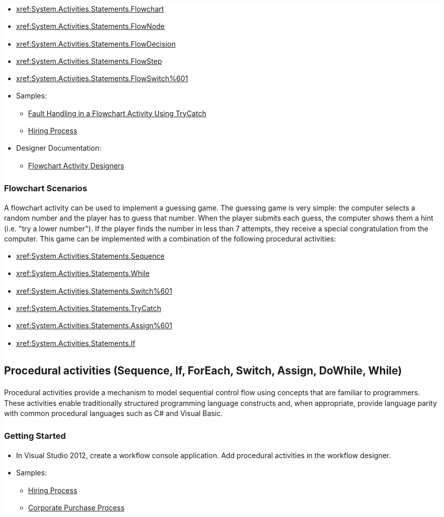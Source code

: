   - <xref:System.Activities.Statements.Flowchart>

  - <xref:System.Activities.Statements.FlowNode>

  - <xref:System.Activities.Statements.FlowDecision>

  - <xref:System.Activities.Statements.FlowStep>

  - <xref:System.Activities.Statements.FlowSwitch%601>

- Samples:

  - [Fault Handling in a Flowchart Activity Using TryCatch](./samples/fault-handling-in-a-flowchart-activity-using-trycatch.md)

  - [Hiring Process](./samples/hiring-process.md)

- Designer Documentation:

  - [Flowchart Activity Designers](/visualstudio/workflow-designer/flowchart-activity-designers)

### Flowchart Scenarios

A flowchart activity can be used to implement a guessing game. The guessing game is very simple: the computer selects a random number and the player has to guess that number. When the player submits each guess, the computer shows them a hint (i.e. "try a lower number"). If the player finds the number in less than 7 attempts, they receive a special congratulation from the computer. This game can be implemented with a combination of the following procedural activities:

- <xref:System.Activities.Statements.Sequence>

- <xref:System.Activities.Statements.While>

- <xref:System.Activities.Statements.Switch%601>

- <xref:System.Activities.Statements.TryCatch>

- <xref:System.Activities.Statements.Assign%601>

- <xref:System.Activities.Statements.If>

## Procedural activities (Sequence, If, ForEach, Switch, Assign, DoWhile, While)

Procedural activities provide a mechanism to model sequential control flow using concepts that are familiar to programmers. These activities enable traditionally structured programming language constructs and, when appropriate, provide language parity with common procedural languages such as C# and Visual Basic.

### Getting Started

- In Visual Studio 2012, create a workflow console application. Add procedural activities in the workflow designer.

- Samples:

  - [Hiring Process](./samples/hiring-process.md)

  - [Corporate Purchase Process](./samples/corporate-purchase-process.md)
